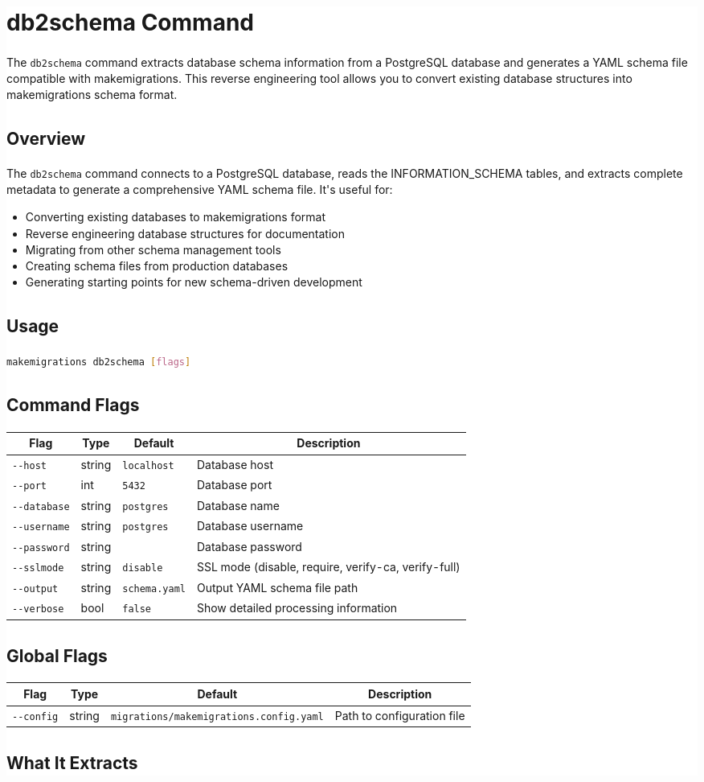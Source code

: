# db2schema Command

The `db2schema` command extracts database schema information from a PostgreSQL database and generates a YAML schema file compatible with makemigrations. This reverse engineering tool allows you to convert existing database structures into makemigrations schema format.

## Overview

The `db2schema` command connects to a PostgreSQL database, reads the INFORMATION_SCHEMA tables, and extracts complete metadata to generate a comprehensive YAML schema file. It's useful for:

- Converting existing databases to makemigrations format
- Reverse engineering database structures for documentation
- Migrating from other schema management tools
- Creating schema files from production databases
- Generating starting points for new schema-driven development

## Usage

```bash
makemigrations db2schema [flags]
```

## Command Flags

| Flag | Type | Default | Description |
|------|------|---------|-------------|
| `--host` | string | `localhost` | Database host |
| `--port` | int | `5432` | Database port |
| `--database` | string | `postgres` | Database name |
| `--username` | string | `postgres` | Database username |
| `--password` | string | | Database password |
| `--sslmode` | string | `disable` | SSL mode (disable, require, verify-ca, verify-full) |
| `--output` | string | `schema.yaml` | Output YAML schema file path |
| `--verbose` | bool | `false` | Show detailed processing information |

## Global Flags

| Flag | Type | Default | Description |
|------|------|---------|-------------|
| `--config` | string | `migrations/makemigrations.config.yaml` | Path to configuration file |

## What It Extracts
